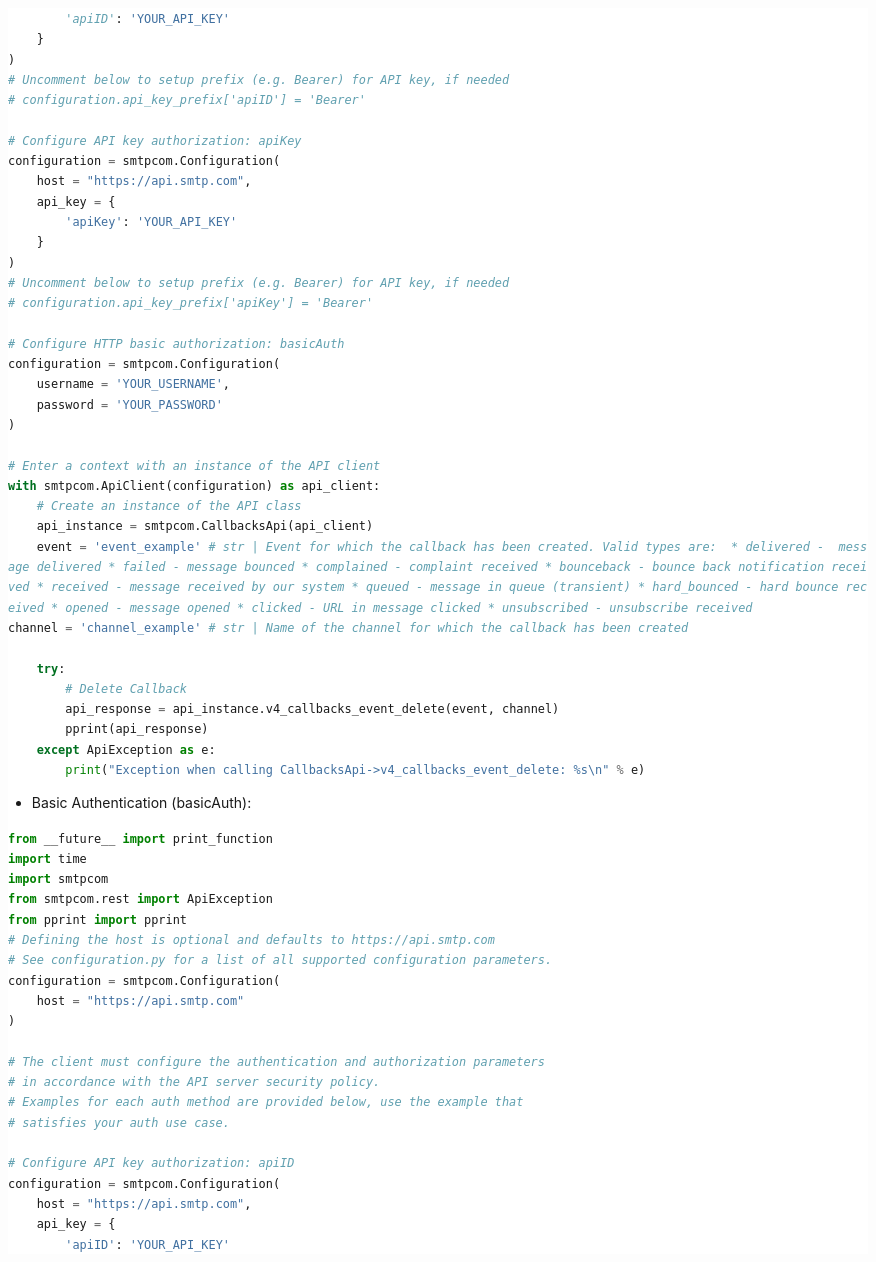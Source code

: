 ```python
        'apiID': 'YOUR_API_KEY'
    }
)
# Uncomment below to setup prefix (e.g. Bearer) for API key, if needed
# configuration.api_key_prefix['apiID'] = 'Bearer'

# Configure API key authorization: apiKey
configuration = smtpcom.Configuration(
    host = "https://api.smtp.com",
    api_key = {
        'apiKey': 'YOUR_API_KEY'
    }
)
# Uncomment below to setup prefix (e.g. Bearer) for API key, if needed
# configuration.api_key_prefix['apiKey'] = 'Bearer'

# Configure HTTP basic authorization: basicAuth
configuration = smtpcom.Configuration(
    username = 'YOUR_USERNAME',
    password = 'YOUR_PASSWORD'
)

# Enter a context with an instance of the API client
with smtpcom.ApiClient(configuration) as api_client:
    # Create an instance of the API class
    api_instance = smtpcom.CallbacksApi(api_client)
    event = 'event_example' # str | Event for which the callback has been created. Valid types are:  * delivered -  message delivered * failed - message bounced * complained - complaint received * bounceback - bounce back notification received * received - message received by our system * queued - message in queue (transient) * hard_bounced - hard bounce received * opened - message opened * clicked - URL in message clicked * unsubscribed - unsubscribe received 
channel = 'channel_example' # str | Name of the channel for which the callback has been created

    try:
        # Delete Callback
        api_response = api_instance.v4_callbacks_event_delete(event, channel)
        pprint(api_response)
    except ApiException as e:
        print("Exception when calling CallbacksApi->v4_callbacks_event_delete: %s\n" % e)
```

* Basic Authentication (basicAuth):
```python
from __future__ import print_function
import time
import smtpcom
from smtpcom.rest import ApiException
from pprint import pprint
# Defining the host is optional and defaults to https://api.smtp.com
# See configuration.py for a list of all supported configuration parameters.
configuration = smtpcom.Configuration(
    host = "https://api.smtp.com"
)

# The client must configure the authentication and authorization parameters
# in accordance with the API server security policy.
# Examples for each auth method are provided below, use the example that
# satisfies your auth use case.

# Configure API key authorization: apiID
configuration = smtpcom.Configuration(
    host = "https://api.smtp.com",
    api_key = {
        'apiID': 'YOUR_API_KEY'
```